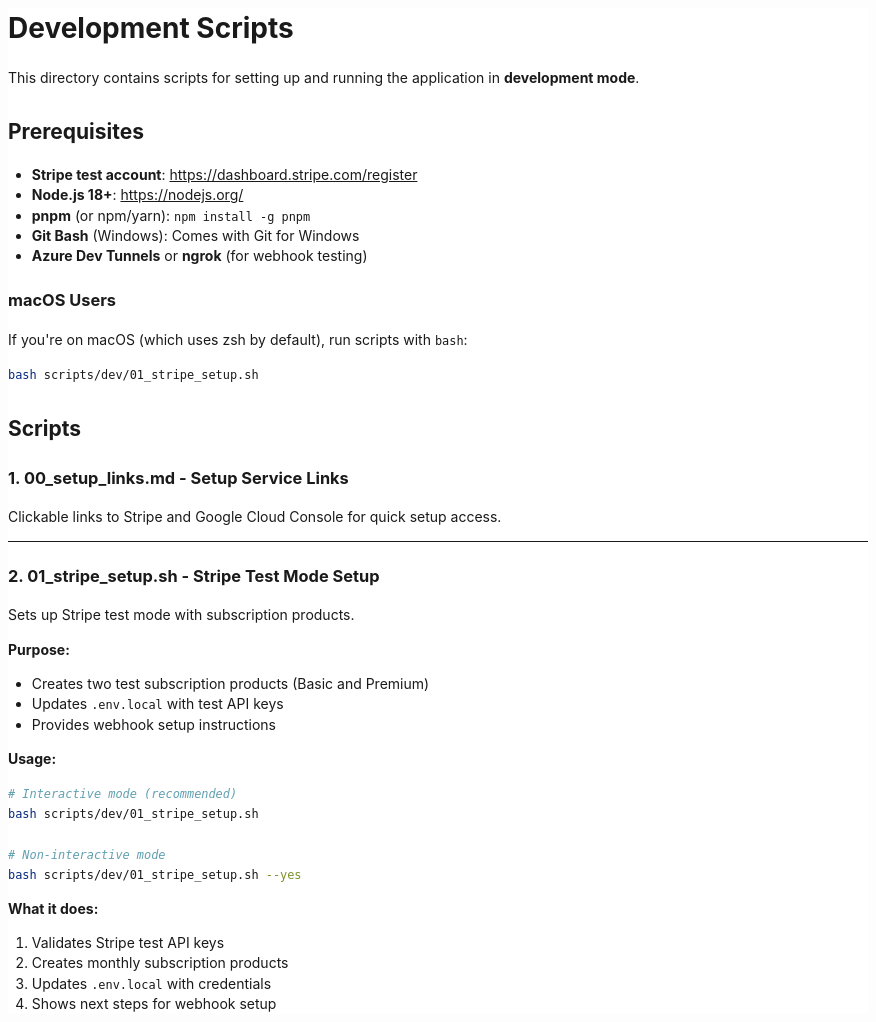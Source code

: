 # Development Scripts

This directory contains scripts for setting up and running the application in **development mode**.

## Prerequisites

- **Stripe test account**: https://dashboard.stripe.com/register
- **Node.js 18+**: https://nodejs.org/
- **pnpm** (or npm/yarn): `npm install -g pnpm`
- **Git Bash** (Windows): Comes with Git for Windows
- **Azure Dev Tunnels** or **ngrok** (for webhook testing)

### macOS Users

If you're on macOS (which uses zsh by default), run scripts with `bash`:

```bash
bash scripts/dev/01_stripe_setup.sh
```

## Scripts

### 1. 00_setup_links.md - Setup Service Links

Clickable links to Stripe and Google Cloud Console for quick setup access.

---

### 2. 01_stripe_setup.sh - Stripe Test Mode Setup

Sets up Stripe test mode with subscription products.

**Purpose:**
- Creates two test subscription products (Basic and Premium)
- Updates `.env.local` with test API keys
- Provides webhook setup instructions

**Usage:**

```bash
# Interactive mode (recommended)
bash scripts/dev/01_stripe_setup.sh

# Non-interactive mode
bash scripts/dev/01_stripe_setup.sh --yes
```

**What it does:**
1. Validates Stripe test API keys
2. Creates monthly subscription products
3. Updates `.env.local` with credentials
4. Shows next steps for webhook setup
